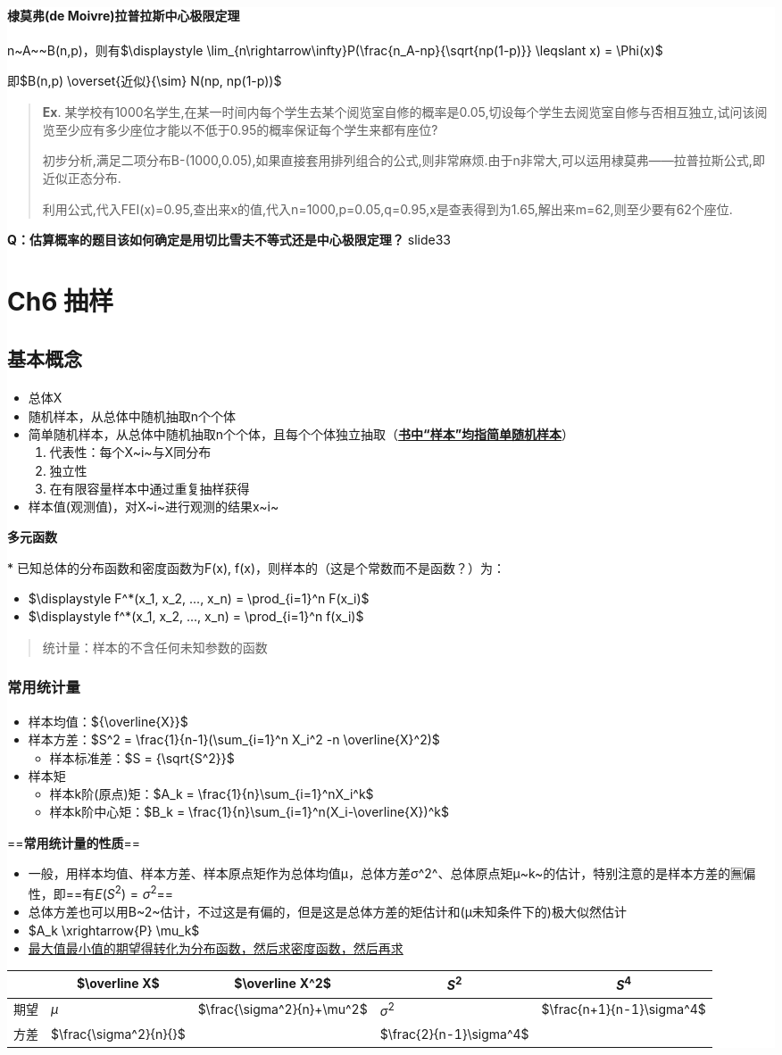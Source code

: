 #### 棣莫弗(de Moivre)拉普拉斯中心极限定理

n~A~~B(n,p)，则有$\displaystyle \lim_{n\rightarrow\infty}P(\frac{n_A-np}{\sqrt{np(1-p)}} \leqslant x) = \Phi(x)$

即$B(n,p) \overset{近似}{\sim} N(np, np(1-p))$

> **Ex**. 某学校有1000名学生,在某一时间内每个学生去某个阅览室自修的概率是0.05,切设每个学生去阅览室自修与否相互独立,试问该阅览至少应有多少座位才能以不低于0.95的概率保证每个学生来都有座位?
>
> 初步分析,满足二项分布B-(1000,0.05),如果直接套用排列组合的公式,则非常麻烦.由于n非常大,可以运用棣莫弗——拉普拉斯公式,即近似正态分布.
>
> 利用公式,代入FEI(x)=0.95,查出来x的值,代入n=1000,p=0.05,q=0.95,x是查表得到为1.65,解出来m=62,则至少要有62个座位.

**Q：估算概率的题目该如何确定是用切比雪夫不等式还是中心极限定理？** slide33

# Ch6 抽样

## 基本概念

* 总体X
* 随机样本，从总体中随机抽取n个个体
* 简单随机样本，从总体中随机抽取n个个体，且每个个体独立抽取（<b><u>书中“样本”均指简单随机样本</u></b>）
  1. 代表性：每个X~i~与X同分布
  2. 独立性
  3. 在有限容量样本中通过重复抽样获得
* 样本值(观测值)，对X~i~进行观测的结果x~i~

**多元函数**

\* 已知总体的分布函数和密度函数为F(x), f(x)，则样本的（这是个常数而不是函数？）为：

* $\displaystyle F^*(x_1, x_2, ..., x_n) = \prod_{i=1}^n F(x_i)$
* $\displaystyle f^*(x_1, x_2, ..., x_n) = \prod_{i=1}^n f(x_i)$

> 统计量：样本的不含任何未知参数的函数

### 常用统计量

* 样本均值：${\overline{X}}$
* 样本方差：$S^2 = \frac{1}{n-1}(\sum_{i=1}^n X_i^2 -n \overline{X}^2)$
  * 样本标准差：$S = {\sqrt{S^2}}$
* 样本矩
  * 样本k阶(原点)矩：$A_k = \frac{1}{n}\sum_{i=1}^nX_i^k$
  * 样本k阶中心矩：$B_k = \frac{1}{n}\sum_{i=1}^n(X_i-\overline{X})^k$

==**常用统计量的性质**==

* 一般，用样本均值、样本方差、样本原点矩作为总体均值μ，总体方差σ^2^、总体原点矩μ~k~的估计，特别注意的是样本方差的🈚️偏性，即==有$E(S^2) = \sigma^2$==
* 总体方差也可以用B~2~估计，不过这是有偏的，但是这是总体方差的矩估计和(μ未知条件下的)极大似然估计
* $A_k \xrightarrow{P} \mu_k$
* <u>最大值最小值的期望得转化为分布函数，然后求密度函数，然后再求</u>

|      | $\overline X$ | $\overline X^2$            | $S^2$ | $S^4$ |
| ---- | -------------------- | -------------------------- | ----------------------- | ------------------------- |
| 期望 | $\mu$ | $\frac{\sigma^2}{n}+\mu^2$ | $\sigma^2$ | $\frac{n+1}{n-1}\sigma^4$ |
| 方差 | $\frac{\sigma^2}{n}{}$ |  | $\frac{2}{n-1}\sigma^4$ |  |
